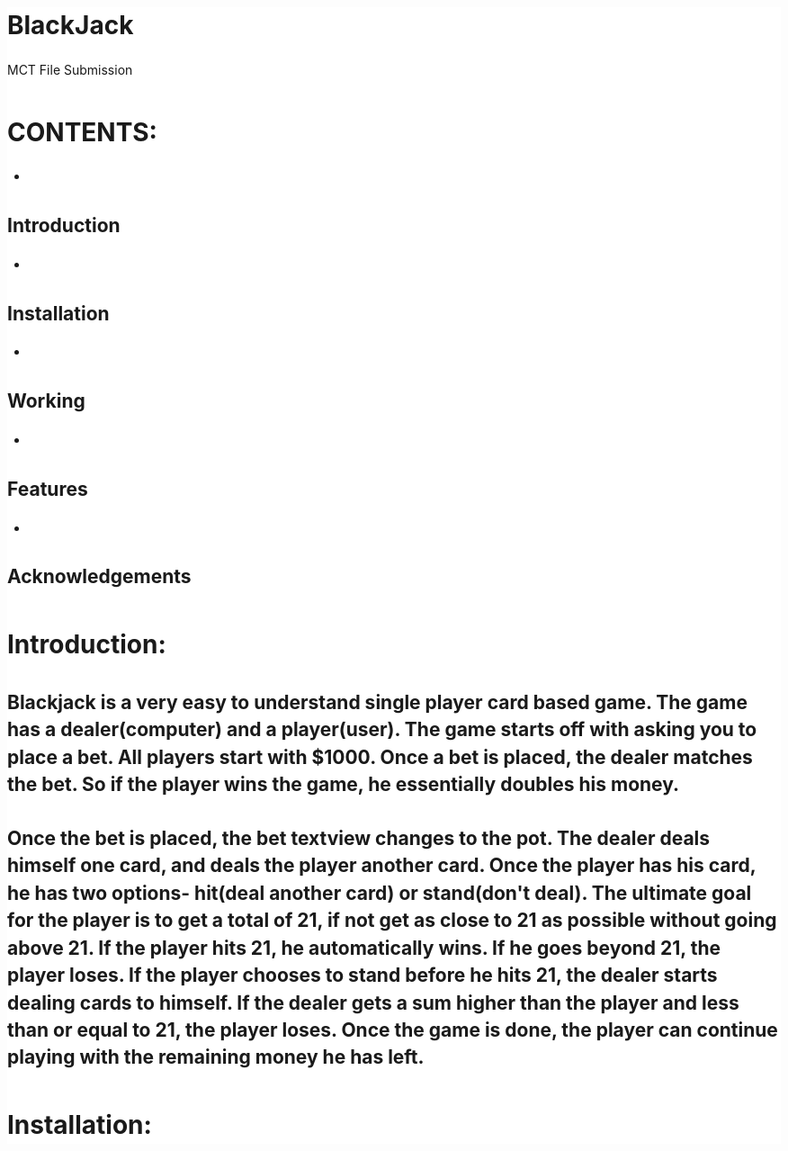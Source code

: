 # BlackJack
MCT File Submission
# CONTENTS:

-
## Introduction
-
## Installation
-
## Working
-
## Features
-
## Acknowledgements

# Introduction:

## Blackjack is a very easy to understand single player card based game. The game has a dealer(computer) and a player(user). The game starts off with asking you to place a bet. All players start with $1000. Once a bet is placed, the dealer matches the bet. So if the player wins the game, he essentially doubles his money.

## Once the bet is placed, the bet textview changes to the pot. The dealer deals himself one card, and deals the player another card. Once the player has his card, he has two options- hit(deal another card) or stand(don&#39;t deal). The ultimate goal for the player is to get a total of 21, if not get as close to 21 as possible without going above 21. If the player hits 21, he automatically wins. If he goes beyond 21, the player loses. If the player chooses to stand before he hits 21, the dealer starts dealing cards to himself. If the dealer gets a sum higher than the player and less than or equal to 21, the player loses. Once the game is done, the player can continue playing with the remaining money he has left.

# Installation:
